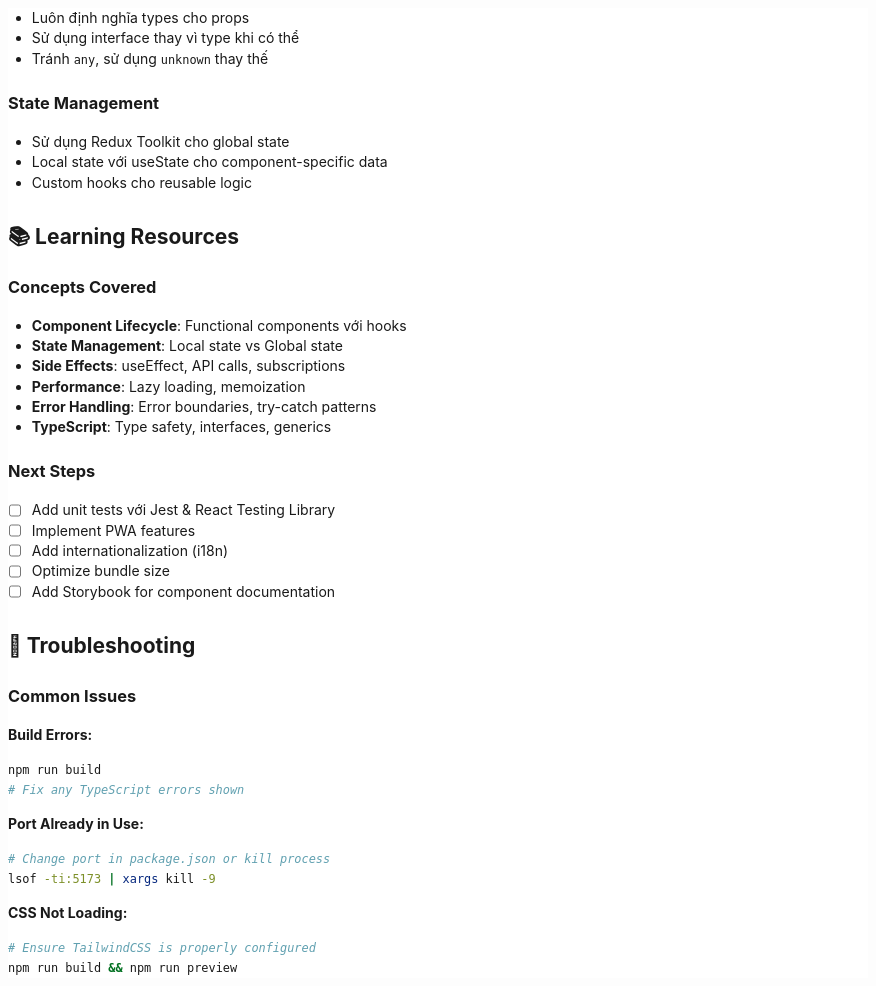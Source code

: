 - Luôn định nghĩa types cho props
- Sử dụng interface thay vì type khi có thể
- Tránh `any`, sử dụng `unknown` thay thế

### State Management

- Sử dụng Redux Toolkit cho global state
- Local state với useState cho component-specific data
- Custom hooks cho reusable logic

## 📚 Learning Resources

### Concepts Covered

- **Component Lifecycle**: Functional components với hooks
- **State Management**: Local state vs Global state
- **Side Effects**: useEffect, API calls, subscriptions
- **Performance**: Lazy loading, memoization
- **Error Handling**: Error boundaries, try-catch patterns
- **TypeScript**: Type safety, interfaces, generics

### Next Steps

- [ ] Add unit tests với Jest & React Testing Library
- [ ] Implement PWA features
- [ ] Add internationalization (i18n)
- [ ] Optimize bundle size
- [ ] Add Storybook for component documentation

## 🐛 Troubleshooting

### Common Issues

**Build Errors:**

```bash
npm run build
# Fix any TypeScript errors shown
```

**Port Already in Use:**

```bash
# Change port in package.json or kill process
lsof -ti:5173 | xargs kill -9
```

**CSS Not Loading:**

```bash
# Ensure TailwindCSS is properly configured
npm run build && npm run preview
```
